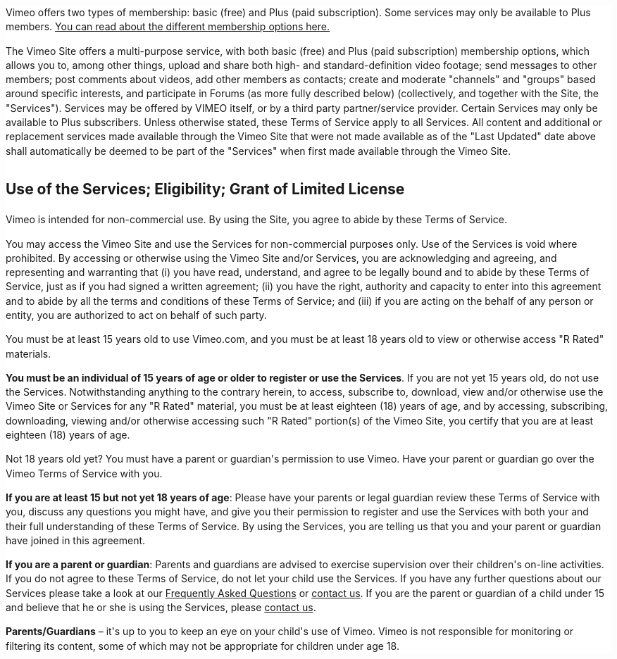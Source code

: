 Vimeo offers two types of membership: basic (free) and Plus (paid subscription). Some services may only be available to Plus members. [You can read about the different membership options here.](/help/faq#comparison)

The Vimeo Site offers a multi-purpose service, with both basic (free) and Plus (paid subscription) membership options, which allows you to, among other things, upload and share both high- and standard-definition video footage; send messages to other members; post comments about videos, add other members as contacts; create and moderate "channels" and "groups" based around specific interests, and participate in Forums (as more fully described below) (collectively, and together with the Site, the "Services"). Services may be offered by VIMEO itself, or by a third party partner/service provider. Certain Services may only be available to Plus subscribers. Unless otherwise stated, these Terms of Service apply to all Services. All content and additional or replacement services made available through the Vimeo Site that were not made available as of the "Last Updated" date above shall automatically be deemed to be part of the "Services" when first made available through the Vimeo Site.

Use of the Services; Eligibility; Grant of Limited License
----------------------------------------------------------

Vimeo is intended for non-commercial use. By using the Site, you agree to abide by these Terms of Service.

You may access the Vimeo Site and use the Services for non-commercial purposes only. Use of the Services is void where prohibited. By accessing or otherwise using the Vimeo Site and/or Services, you are acknowledging and agreeing, and representing and warranting that (i) you have read, understand, and agree to be legally bound and to abide by these Terms of Service, just as if you had signed a written agreement; (ii) you have the right, authority and capacity to enter into this agreement and to abide by all the terms and conditions of these Terms of Service; and (iii) if you are acting on the behalf of any person or entity, you are authorized to act on behalf of such party.

You must be at least 15 years old to use Vimeo.com, and you must be at least 18 years old to view or otherwise access "R Rated" materials.

**You must be an individual of 15 years of age or older to register or use the Services**. If you are not yet 15 years old, do not use the Services. Notwithstanding anything to the contrary herein, to access, subscribe to, download, view and/or otherwise use the Vimeo Site or Services for any "R Rated" material, you must be at least eighteen (18) years of age, and by accessing, subscribing, downloading, viewing and/or otherwise accessing such "R Rated" portion(s) of the Vimeo Site, you certify that you are at least eighteen (18) years of age.

Not 18 years old yet? You must have a parent or guardian's permission to use Vimeo. Have your parent or guardian go over the Vimeo Terms of Service with you.

**If you are at least 15 but not yet 18 years of age**: Please have your parents or legal guardian review these Terms of Service with you, discuss any questions you might have, and give you their permission to register and use the Services with both your and their full understanding of these Terms of Service. By using the Services, you are telling us that you and your parent or guardian have joined in this agreement.

**If you are a parent or guardian**: Parents and guardians are advised to exercise supervision over their children's on-line activities. If you do not agree to these Terms of Service, do not let your child use the Services. If you have any further questions about our Services please take a look at our [Frequently Asked Questions](/help/faq) or [contact us](/help). If you are the parent or guardian of a child under 15 and believe that he or she is using the Services, please [contact us](/help).

**Parents/Guardians** – it's up to you to keep an eye on your child's use of Vimeo. Vimeo is not responsible for monitoring or filtering its content, some of which may not be appropriate for children under age 18.
